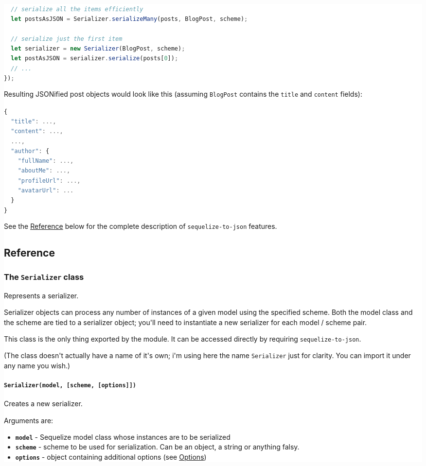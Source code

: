 ```js
  // serialize all the items efficiently
  let postsAsJSON = Serializer.serializeMany(posts, BlogPost, scheme);
  
  // serialize just the first item
  let serializer = new Serializer(BlogPost, scheme);
  let postAsJSON = serializer.serialize(posts[0]);
  // ...
});
```

Resulting JSONified post objects would look like this (assuming `BlogPost` contains the `title` and `content` fields):

```js
{
  "title": ...,
  "content": ...,
  ...,
  "author": {
    "fullName": ...,
    "aboutMe": ...,
    "profileUrl": ...,
    "avatarUrl": ...
  }
}
```

See the [Reference](#reference) below for the complete description of `sequelize-to-json` features.

## Reference

### The `Serializer` class

Represents a serializer. 

Serializer objects can process any number of instances of a given model using the specified scheme. Both the model class and the scheme are tied to a serializer object; you'll need to instantiate a new serializer for each model / scheme pair. 

This class is the only thing exported by the module. It can be accessed directly by requiring `sequelize-to-json`. 

(The class doesn't actually have a name of it's own; i'm using here the name `Serializer` just for clarity. You can import it under any name you wish.)

<a id="serializer-serializer"></a>
#### `Serializer(model, [scheme, [options]])`


Creates a new serializer.

Arguments are:

* **`model`** - Sequelize model class whose instances are to be serialized
* **`scheme`** - scheme to be used for serialization. Can be an object, a string or anything falsy.
* **`options`** - object containing additional options (see [Options](#options))
